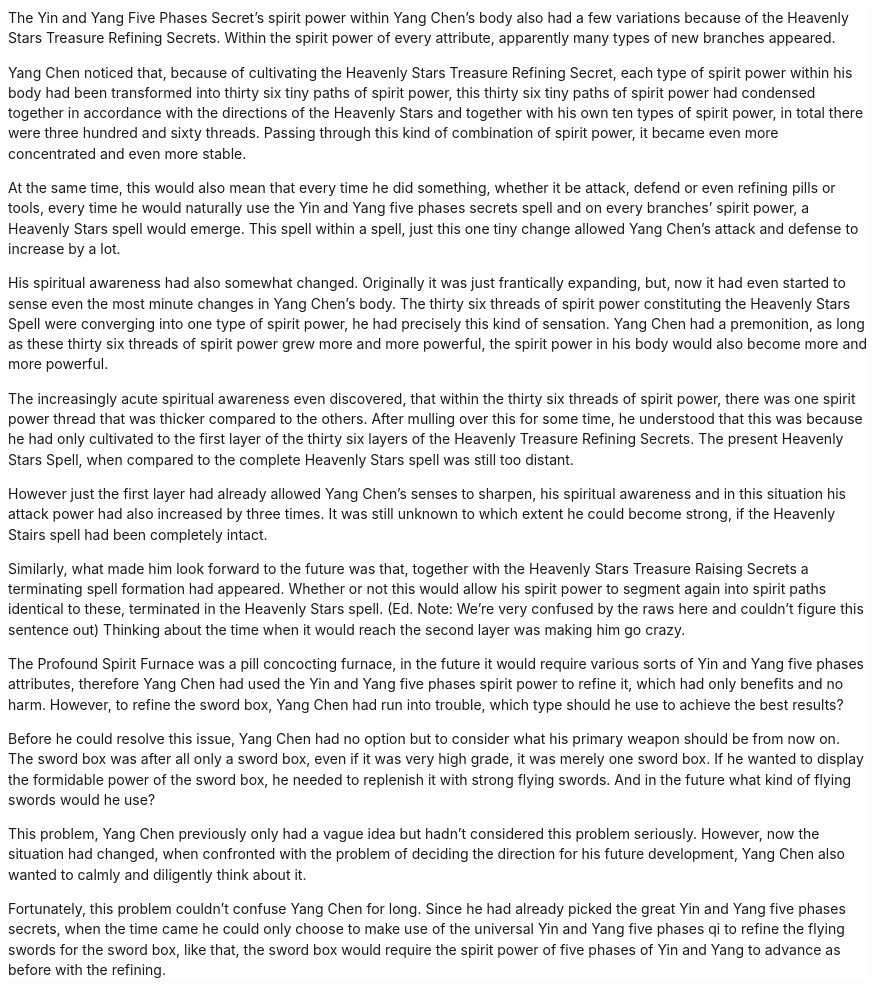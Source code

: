 The Yin and Yang Five Phases Secret’s spirit power within Yang Chen’s body also had a few variations because of the Heavenly Stars Treasure Refining Secrets. Within the spirit power of every attribute, apparently many types of new branches appeared.

Yang Chen noticed that, because of cultivating the Heavenly Stars Treasure Refining Secret, each type of spirit power within his body had been transformed into thirty six tiny paths of spirit power, this thirty six tiny paths of spirit power had condensed together in accordance with the directions of the Heavenly Stars and together with his own ten types of spirit power, in total there were three hundred and sixty threads. Passing through this kind of combination of spirit power, it became even more concentrated and even more stable.

At the same time, this would also mean that every time he did something, whether it be attack, defend or even refining pills or tools, every time he would naturally use the Yin and Yang five phases secrets spell and on every branches’ spirit power, a Heavenly Stars spell would emerge. This spell within a spell, just this one tiny change allowed Yang Chen’s attack and defense to increase by a lot.

His spiritual awareness had also somewhat changed. Originally it was just frantically expanding, but, now it had even started to sense even the most minute changes in Yang Chen’s body. The thirty six threads of spirit power constituting the Heavenly Stars Spell were converging into one type of spirit power, he had precisely this kind of sensation. Yang Chen had a premonition, as long as these thirty six threads of spirit power grew more and more powerful, the spirit power in his body would also become more and more powerful.

The increasingly acute spiritual awareness even discovered, that within the thirty six threads of spirit power, there was one spirit power thread that was thicker compared to the others. After mulling over this for some time, he understood that this was because he had only cultivated to the first layer of the thirty six layers of the Heavenly Treasure Refining Secrets. The present Heavenly Stars Spell, when compared to the complete Heavenly Stars spell was still too distant.

However just the first layer had already allowed Yang Chen’s senses to sharpen, his spiritual awareness and in this situation his attack power had also increased by three times. It was still unknown to which extent he could become strong, if the Heavenly Stairs spell had been completely intact.

Similarly, what made him look forward to the future was that, together with the Heavenly Stars Treasure Raising Secrets a terminating spell formation had appeared. Whether or not this would allow his spirit power to segment again into spirit paths identical to these, terminated in the Heavenly Stars spell. (Ed. Note: We’re very confused by the raws here and couldn’t figure this sentence out) Thinking about the time when it would reach the second layer was making him go crazy.

The Profound Spirit Furnace was a pill concocting furnace, in the future it would require various sorts of Yin and Yang five phases attributes, therefore Yang Chen had used the Yin and Yang five phases spirit power to refine it, which had only benefits and no harm. However, to refine the sword box, Yang Chen had run into trouble, which type should he use to achieve the best results?

Before he could resolve this issue, Yang Chen had no option but to consider what his primary weapon should be from now on. The sword box was after all only a sword box, even if it was very high grade, it was merely one sword box. If he wanted to display the formidable power of the sword box, he needed to replenish it with strong flying swords. And in the future what kind of flying swords would he use?

This problem, Yang Chen previously only had a vague idea but hadn’t considered this problem seriously. However, now the situation had changed, when confronted with the problem of deciding the direction for his future development, Yang Chen also wanted to calmly and diligently think about it.  

Fortunately, this problem couldn’t confuse Yang Chen for long. Since he had already picked the great Yin and Yang five phases secrets, when the time came he could only choose to make use of the universal Yin and Yang five phases qi to refine the flying swords for the sword box, like that, the sword box would require the spirit power of five phases of Yin and Yang to advance as before with the refining.
